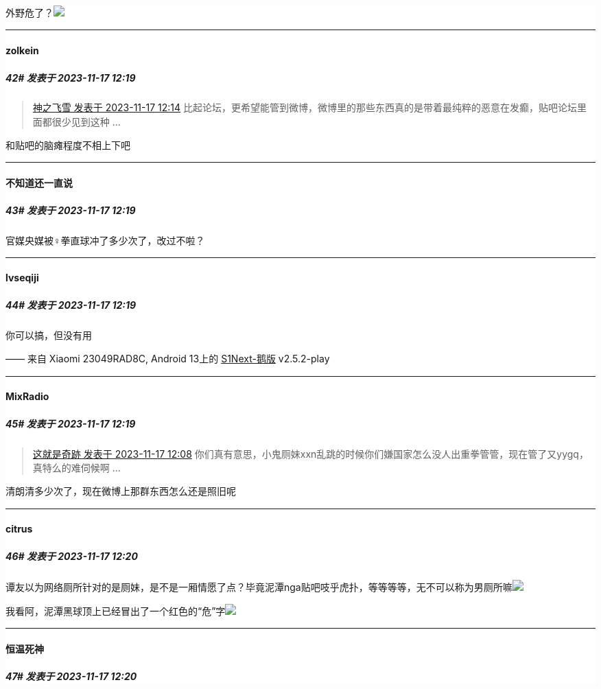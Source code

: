 外野危了？<img src="https://static.saraba1st.com/image/smiley/face2017/067.png" referrerpolicy="no-referrer">

*****

####  zolkein  
##### 42#       发表于 2023-11-17 12:19

<blockquote><a href="httphttps://bbs.saraba1st.com/2b/forum.php?mod=redirect&amp;goto=findpost&amp;pid=63064848&amp;ptid=2161052" target="_blank">神之飞雪 发表于 2023-11-17 12:14</a>
比起论坛，更希望能管到微博，微博里的那些东西真的是带着最纯粹的恶意在发癫，贴吧论坛里面都很少见到这种 ...</blockquote>
和贴吧的脑瘫程度不相上下吧

*****

####  不知道还一直说  
##### 43#       发表于 2023-11-17 12:19

官媒央媒被♀拳直球冲了多少次了，改过不啦？

*****

####  lvseqiji  
##### 44#       发表于 2023-11-17 12:19

你可以搞，但没有用

—— 来自 Xiaomi 23049RAD8C, Android 13上的 [S1Next-鹅版](https://github.com/ykrank/S1-Next/releases) v2.5.2-play

*****

####  MixRadio  
##### 45#       发表于 2023-11-17 12:19

<blockquote><a href="httphttps://bbs.saraba1st.com/2b/forum.php?mod=redirect&amp;goto=findpost&amp;pid=63064778&amp;ptid=2161052" target="_blank">这就是奇跡 发表于 2023-11-17 12:08</a>
你们真有意思，小鬼厕妹xxn乱跳的时候你们嫌国家怎么没人出重拳管管，现在管了又yygq，真特么的难伺候啊 ...</blockquote>
清朗清多少次了，现在微博上那群东西怎么还是照旧呢

*****

####  citrus  
##### 46#       发表于 2023-11-17 12:20

谭友以为网络厕所针对的是厕妹，是不是一厢情愿了点？毕竟泥潭nga贴吧吱乎虎扑，等等等等，无不可以称为男厕所嘛<img src="https://static.saraba1st.com/image/smiley/face2017/067.png" referrerpolicy="no-referrer">

我看阿，泥潭黑球顶上已经冒出了一个红色的“危”字<img src="https://static.saraba1st.com/image/smiley/face2017/066.png" referrerpolicy="no-referrer">

*****

####  恒温死神  
##### 47#       发表于 2023-11-17 12:20
